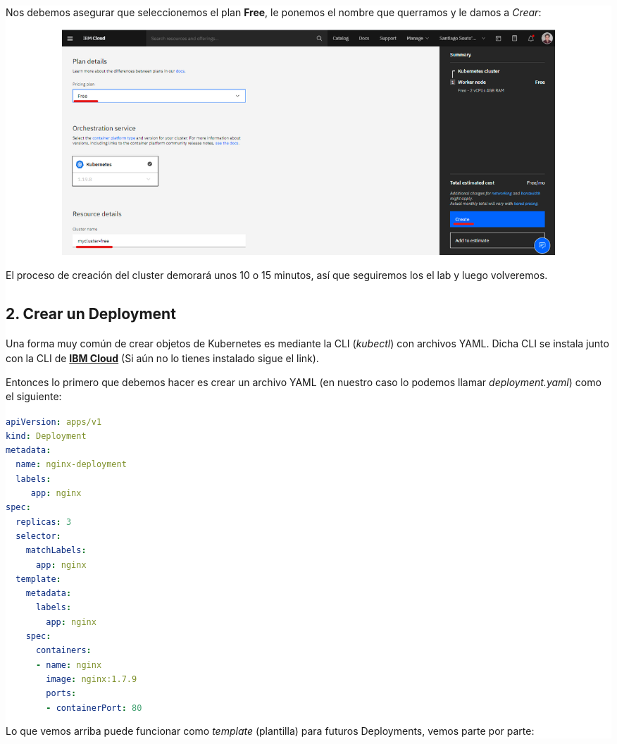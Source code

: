 Nos debemos asegurar que seleccionemos el plan **Free**, le ponemos el nombre que querramos y le damos a *Crear*:

<p align="center">
  <img width="700" src="../../images/1/kubernetes/create-cluster.png">
</p>

El proceso de creación del cluster demorará unos 10 o 15 minutos, así que seguiremos los el lab y luego volveremos.

## 2. Crear un Deployment

Una forma muy común de crear objetos de Kubernetes es mediante la CLI (*kubectl*) con archivos YAML. Dicha CLI se instala junto con la CLI de [**IBM Cloud**](https://cloud.ibm.com/docs/cli?topic=cli-getting-started) (Si aún no lo tienes instalado sigue el link).

Entonces lo primero que debemos hacer es crear un archivo YAML (en nuestro caso lo podemos llamar *deployment.yaml*) como el siguiente:
```yaml
apiVersion: apps/v1
kind: Deployment
metadata:
  name: nginx-deployment
  labels:
     app: nginx
spec:
  replicas: 3
  selector:
    matchLabels:
      app: nginx
  template:
    metadata:
      labels:
        app: nginx
    spec:
      containers:
      - name: nginx
        image: nginx:1.7.9
        ports:
        - containerPort: 80
```
Lo que vemos arriba puede funcionar como *template* (plantilla) para futuros Deployments, vemos parte por parte:
